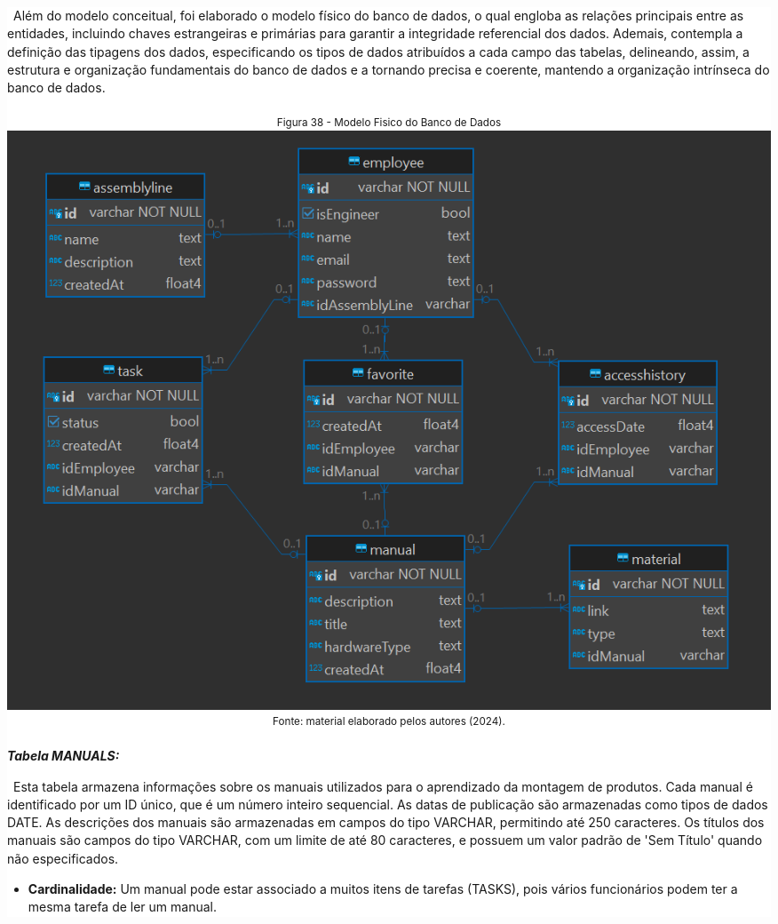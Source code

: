 &ensp;Além do modelo conceitual, foi elaborado o modelo físico do banco de dados, o qual engloba as relações principais entre as entidades, incluindo chaves estrangeiras e primárias para garantir a integridade referencial dos dados. Ademais, contempla a definição das tipagens dos dados, especificando os tipos de dados atribuídos a cada campo das tabelas, delineando, assim, a estrutura e organização fundamentais do banco de dados e a tornando precisa e coerente, mantendo a organização intrínseca do banco de dados.

<div align="center">
<sub>Figura 38 - Modelo Fisico do Banco de Dados</sub>
<img src="../assets/wad/secao3ProjetoAplicacaoWeb/3.5.modelagemBancoDeDados/modeloFisico2.0.png"> <br>
<sup>Fonte: material elaborado pelos autores (2024).</sup>
</div>

***Tabela MANUALS:***

&ensp;Esta tabela armazena informações sobre os manuais utilizados para o aprendizado da montagem de produtos. Cada manual é identificado por um ID único, que é um número inteiro sequencial. As datas de publicação são armazenadas como tipos de dados DATE. As descrições dos manuais são armazenadas em campos do tipo VARCHAR, permitindo até 250 caracteres. Os títulos dos manuais são campos do tipo VARCHAR, com um limite de até 80 caracteres, e possuem um valor padrão de 'Sem Título' quando não especificados.
- **Cardinalidade:** Um manual pode estar associado a muitos itens de tarefas (TASKS), pois vários funcionários podem ter a mesma tarefa de ler um manual. 
